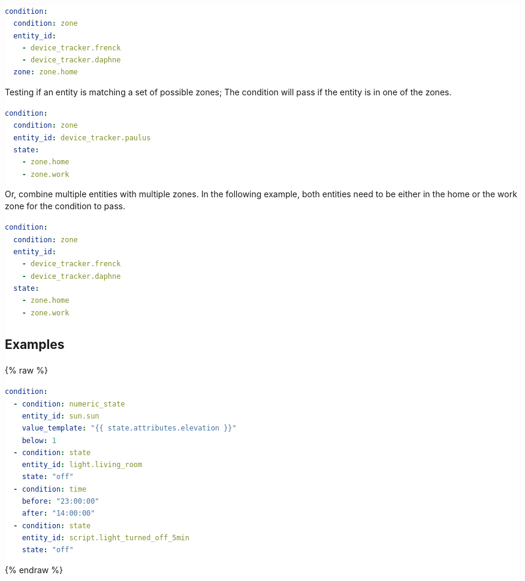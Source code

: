 ```yaml
condition:
  condition: zone
  entity_id:
    - device_tracker.frenck
    - device_tracker.daphne
  zone: zone.home
```

Testing if an entity is matching a set of possible zones;
The condition will pass if the entity is in one of the zones.

```yaml
condition:
  condition: zone
  entity_id: device_tracker.paulus
  state:
    - zone.home
    - zone.work
```

Or, combine multiple entities with multiple zones. In the following example,
both entities need to be either in the home or the work zone for the condition
to pass.

```yaml
condition:
  condition: zone
  entity_id:
    - device_tracker.frenck
    - device_tracker.daphne
  state:
    - zone.home
    - zone.work
```

## Examples

{% raw %}

```yaml
condition:
  - condition: numeric_state
    entity_id: sun.sun
    value_template: "{{ state.attributes.elevation }}"
    below: 1
  - condition: state
    entity_id: light.living_room
    state: "off"
  - condition: time
    before: "23:00:00"
    after: "14:00:00"
  - condition: state
    entity_id: script.light_turned_off_5min
    state: "off"
```

{% endraw %}
